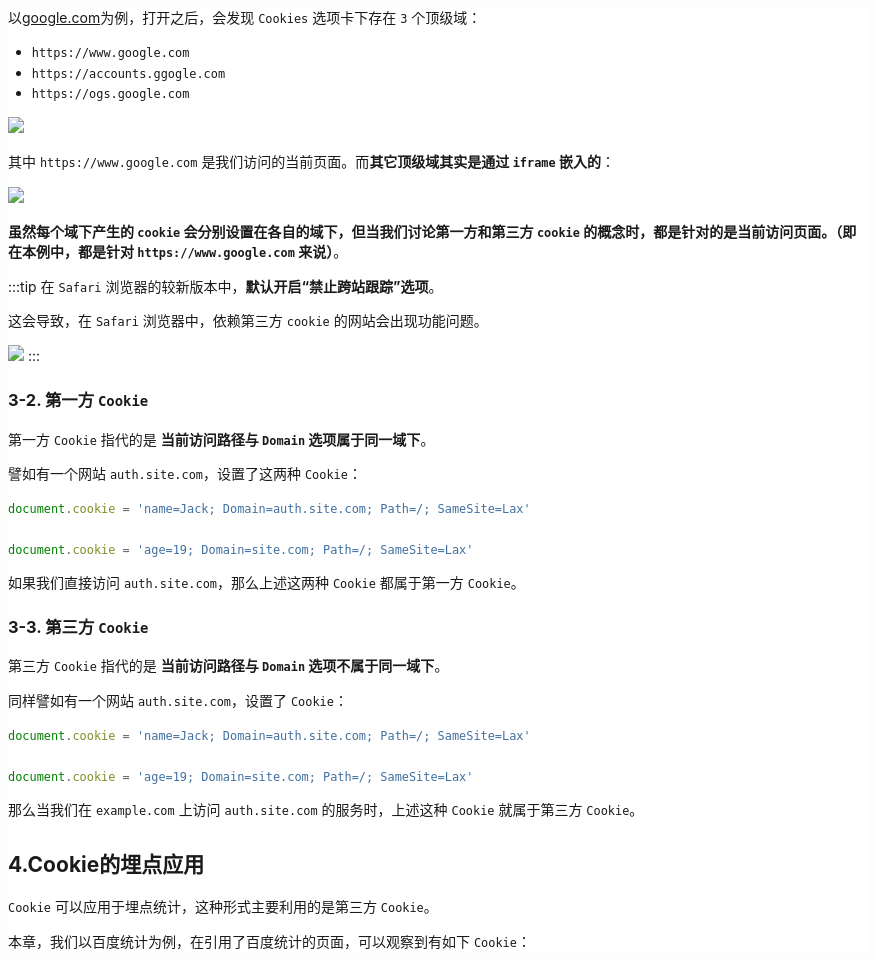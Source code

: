 以[google.com](https://www.google.com/)为例，打开之后，会发现 `Cookies` 选项卡下存在 `3` 个顶级域：

- `https://www.google.com`
- `https://accounts.ggogle.com`
- `https://ogs.google.com`

![](https://raw.githubusercontent.com/oneyoung19/vuepress-blog-img/Not-Count-Contribution/img/20241119164157.png)

其中 `https://www.google.com` 是我们访问的当前页面。而**其它顶级域其实是通过 `iframe` 嵌入的**：

![](https://raw.githubusercontent.com/oneyoung19/vuepress-blog-img/Not-Count-Contribution/img/20241119164316.png)

**虽然每个域下产生的 `cookie` 会分别设置在各自的域下，但当我们讨论第一方和第三方 `cookie` 的概念时，都是针对的是当前访问页面。（即在本例中，都是针对 `https://www.google.com` 来说）**。

:::tip
在 `Safari` 浏览器的较新版本中，**默认开启“禁止跨站跟踪”选项**。

这会导致，在 `Safari` 浏览器中，依赖第三方 `cookie` 的网站会出现功能问题。

![](https://raw.githubusercontent.com/oneyoung19/vuepress-blog-img/Not-Count-Contribution/img/20241119170208.png)
:::

### 3-2. 第一方 `Cookie`

第一方 `Cookie` 指代的是 **当前访问路径与 `Domain` 选项属于同一域下**。

譬如有一个网站 `auth.site.com`，设置了这两种 `Cookie`：

```js
document.cookie = 'name=Jack; Domain=auth.site.com; Path=/; SameSite=Lax'

document.cookie = 'age=19; Domain=site.com; Path=/; SameSite=Lax'
```

如果我们直接访问 `auth.site.com`，那么上述这两种 `Cookie` 都属于第一方 `Cookie`。

### 3-3. 第三方 `Cookie`

第三方 `Cookie` 指代的是 **当前访问路径与 `Domain` 选项不属于同一域下**。

同样譬如有一个网站 `auth.site.com`，设置了 `Cookie`：

```js
document.cookie = 'name=Jack; Domain=auth.site.com; Path=/; SameSite=Lax'

document.cookie = 'age=19; Domain=site.com; Path=/; SameSite=Lax'
```

那么当我们在 `example.com` 上访问 `auth.site.com` 的服务时，上述这种 `Cookie` 就属于第三方 `Cookie`。

## 4.Cookie的埋点应用

`Cookie` 可以应用于埋点统计，这种形式主要利用的是第三方 `Cookie`。

本章，我们以百度统计为例，在引用了百度统计的页面，可以观察到有如下 `Cookie`：
